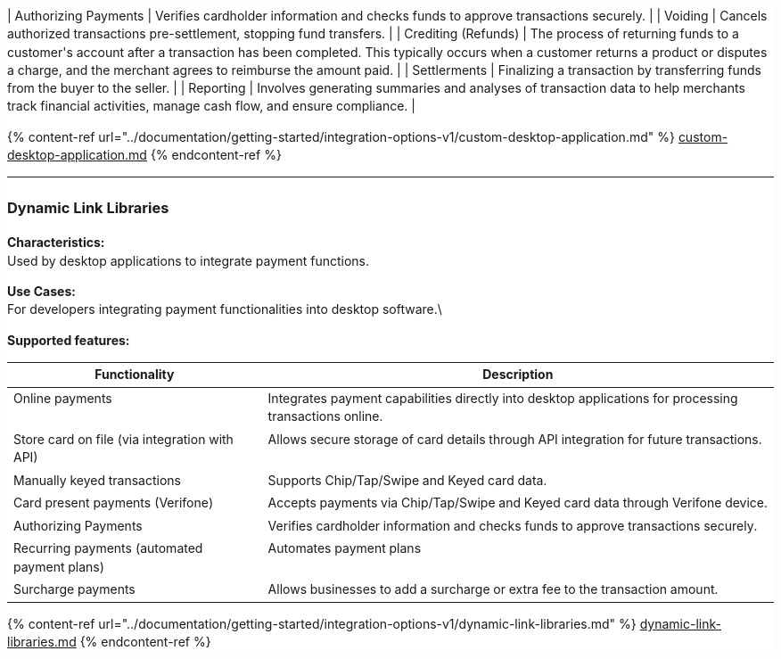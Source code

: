 | Authorizing Payments                | Verifies cardholder information and checks funds to approve transactions securely.                                                                                                                                                 |
| Voiding                             | Cancels authorized transactions pre-settlement, stopping fund transfers.                                                                                                                                                           |
| Crediting (Refunds)                 | The process of returning funds to a customer's account after a transaction has been completed. This typically occurs when a customer returns a product or disputes a charge, and the merchant agrees to reimburse the amount paid. |
| Settlerments                        | Finalizing a transaction by transferring funds from the buyer to the seller.                                                                                                                                                       |
| Reporting                           | Involves generating summaries and analyses of transaction data to help merchants track financial activities, manage cash flow, and ensure compliance.                                                                              |

{% content-ref url="../documentation/getting-started/integration-options-v1/custom-desktop-application.md" %}
[custom-desktop-application.md](../documentation/getting-started/integration-options-v1/custom-desktop-application.md)
{% endcontent-ref %}



***



### Dynamic Link Libraries

**Characteristics:** \
Used by desktop applications to integrate payment functions.

**Use Cases:**\
For developers integrating payment functionalities into desktop software.\


**Supported features:**

| Functionality                                 | Description                                                                                            |
| --------------------------------------------- | ------------------------------------------------------------------------------------------------------ |
| Online payments                               | Integrates payment capabilities directly into desktop applications for processing transactions online. |
| Store card on file (via integration with API) | Allows secure storage of card details through API integration for future transactions.                 |
| Manually keyed transactions                   | Supports Chip/Tap/Swipe and Keyed card data.                                                           |
| Card present payments (Verifone)              | Accepts payments via Chip/Tap/Swipe and Keyed card data through Verifone device.                       |
| Authorizing Payments                          | Verifies cardholder information and checks funds to approve transactions securely.                     |
| Recurring payments (automated payment plans)  | Automates payment plans                                                                                |
| Surcharge payments                            | Allows businesses to add a surcharge or extra fee to the transaction amount.                           |

{% content-ref url="../documentation/getting-started/integration-options-v1/dynamic-link-libraries.md" %}
[dynamic-link-libraries.md](../documentation/getting-started/integration-options-v1/dynamic-link-libraries.md)
{% endcontent-ref %}



